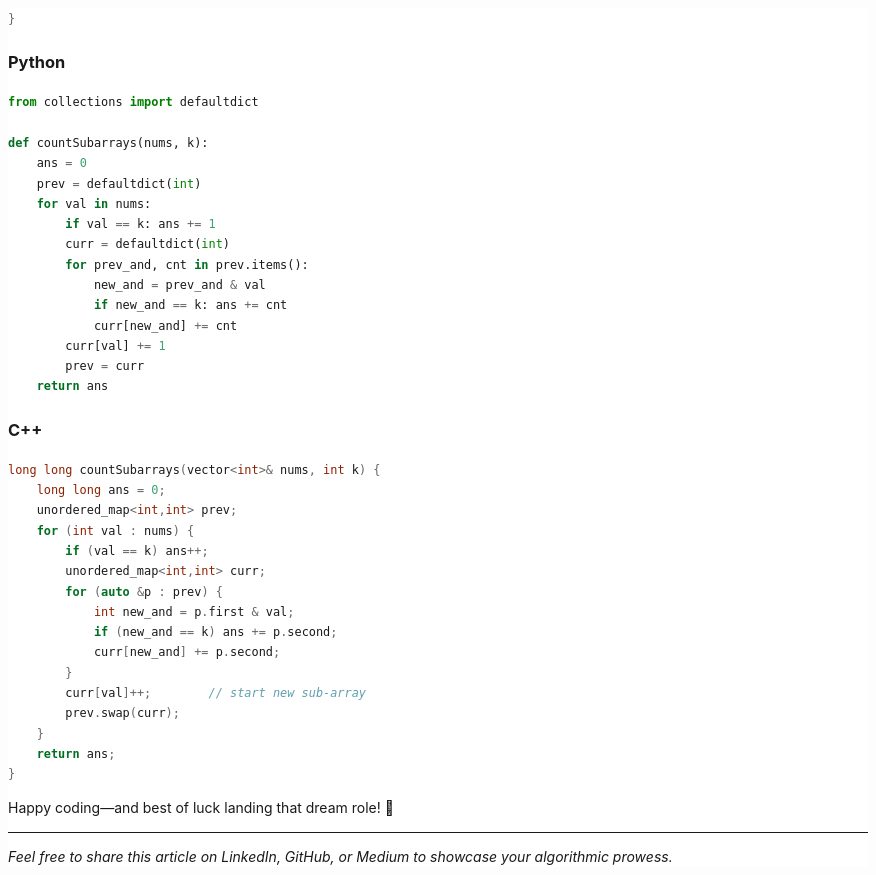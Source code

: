 ```java
}
```

### Python

```python
from collections import defaultdict

def countSubarrays(nums, k):
    ans = 0
    prev = defaultdict(int)
    for val in nums:
        if val == k: ans += 1
        curr = defaultdict(int)
        for prev_and, cnt in prev.items():
            new_and = prev_and & val
            if new_and == k: ans += cnt
            curr[new_and] += cnt
        curr[val] += 1
        prev = curr
    return ans
```

### C++

```cpp
long long countSubarrays(vector<int>& nums, int k) {
    long long ans = 0;
    unordered_map<int,int> prev;
    for (int val : nums) {
        if (val == k) ans++;
        unordered_map<int,int> curr;
        for (auto &p : prev) {
            int new_and = p.first & val;
            if (new_and == k) ans += p.second;
            curr[new_and] += p.second;
        }
        curr[val]++;        // start new sub‑array
        prev.swap(curr);
    }
    return ans;
}
```

Happy coding—and best of luck landing that dream role! 🚀

--- 

*Feel free to share this article on LinkedIn, GitHub, or Medium to showcase your algorithmic prowess.*